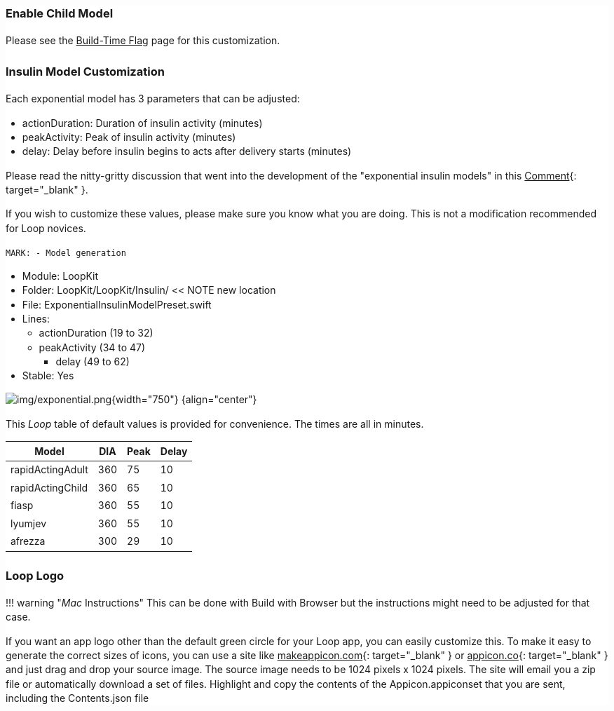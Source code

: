### Enable Child Model

Please see the [Build-Time Flag](build-time-flag.md) page for this customization.

### Insulin Model Customization

Each exponential model has 3 parameters that can be adjusted:

* actionDuration: Duration of insulin activity (minutes)
* peakActivity: Peak of insulin activity (minutes)
* delay: Delay before insulin begins to acts after delivery starts (minutes)

Please read the nitty-gritty discussion that went into the development of the "exponential insulin models" in this [Comment](https://github.com/LoopKit/Loop/issues/388#issuecomment-317938473){: target="_blank" }.

If you wish to customize these values, please make sure you know what you are doing.  This is not a modification recommended for Loop novices.

``` { .txt .copy title="Key_Phrase" }
MARK: - Model generation
```

* Module: LoopKit
* Folder: LoopKit/LoopKit/Insulin/ << NOTE new location
* File: ExponentialInsulinModelPreset.swift
* Lines:
    * actionDuration (19 to 32)
    * peakActivity (34 to 47)
        * delay (49 to 62)
* Stable: Yes

![img/exponential.png](img/exponential.png){width="750"}
{align="center"}

This *Loop* table of default values is provided for convenience. The times are all in minutes.

|Model|DIA|Peak|Delay|
|---------|---------|---------|---------|
|rapidActingAdult|360|75|10|
|rapidActingChild|360|65|10|
|fiasp|360|55|10|
|lyumjev|360|55|10|
|afrezza|300|29|10|

### Loop Logo

!!! warning "*Mac* Instructions"
    This can be done with Build with Browser but the instructions might need to be adjusted for that case.

If you want an app logo other than the default green circle for your Loop app, you can easily customize this.  To make it easy to generate the correct sizes of icons, you can use a site like [makeappicon.com](https://makeappicon.com/){: target="_blank" } or [appicon.co](https://appicon.co/){: target="_blank" } and just drag and drop your source image. The source image needs to be 1024 pixels x 1024 pixels.  The site will email you a zip file or automatically download a set of files.  Highlight and copy the contents of the Appicon.appiconset that you are sent, including the Contents.json file
